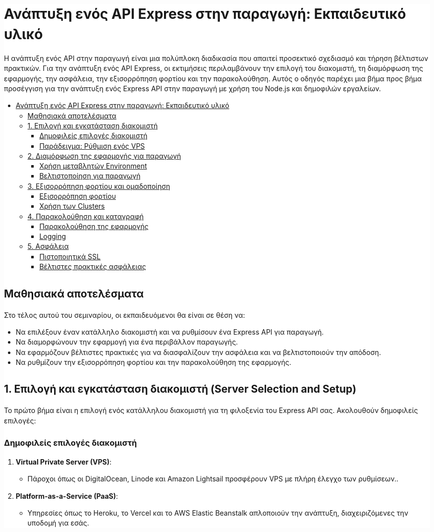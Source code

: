 # Ανάπτυξη ενός API Express στην παραγωγή: Εκπαιδευτικό υλικό

Η ανάπτυξη ενός API στην παραγωγή είναι μια πολύπλοκη διαδικασία που απαιτεί προσεκτικό σχεδιασμό και τήρηση βέλτιστων πρακτικών. Για την ανάπτυξη ενός API Express, οι εκτιμήσεις περιλαμβάνουν την επιλογή του διακομιστή, τη διαμόρφωση της εφαρμογής, την ασφάλεια, την εξισορρόπηση φορτίου και την παρακολούθηση. Αυτός ο οδηγός παρέχει μια βήμα προς βήμα προσέγγιση για την ανάπτυξη ενός Express API στην παραγωγή με χρήση του Node.js και δημοφιλών εργαλείων.

- [Ανάπτυξη ενός API Express στην παραγωγή: Εκπαιδευτικό υλικό](#Ανάπτυξη-ενός-API-Express-στην-παραγωγή-Εκπαιδευτικό-υλικό)
  - [Μαθησιακά αποτελέσματα](#Μαθησιακά-αποτελέσματα)
  - [1. Επιλογή και εγκατάσταση διακομιστή](#1-Επιλογή-και-εγκατάσταση-διακομιστή)
    - [Δημοφιλείς επιλογές διακομιστή](#Δημοφιλείς-επιλογές-διακομιστή)
    - [Παράδειγμα: Ρύθμιση ενός VPS](#Παράδειγμα-Ρύθμιση-ενός-VPS)
  - [2. Διαμόρφωση της εφαρμογής για παραγωγή](#2-Διαμόρφωση-της-εφαρμογής-για-παραγωγή)
    - [Χρήση μεταβλητών Environment](#Χρήση-μεταβλητών-Environment)
    - [Βελτιστοποίηση για παραγωγή](#Βελτιστοποίηση-για-παραγωγή)
  - [3. Εξισορρόπηση φορτίου και ομαδοποίηση](#3-Εξισορρόπηση-φορτίου-και-ομαδοποίηση)
    - [Εξισορρόπηση φορτίου](#Εξισορρόπηση-φορτίου)
    - [Χρήση των Clusters](#Χρήση-των-Clusters)
  - [4. Παρακολούθηση και καταγραφή](#4-Παρακολούθηση-και-καταγραφή)
    - [Παρακολούθηση της εφαρμογής](#Παρακολούθηση-της-εφαρμογής)
    - [Logging](#logging)
  - [5. Ασφάλεια](#5-Ασφάλεια)
    - [Πιστοποιητικά SSL](#Πιστοποιητικά-SSL)
    - [Βέλτιστες πρακτικές ασφάλειας](#Βέλτιστες-πρακτικές-ασφάλειας)

## Μαθησιακά αποτελέσματα

Στο τέλος αυτού του σεμιναρίου, οι εκπαιδευόμενοι θα είναι σε θέση να:

- Να επιλέξουν έναν κατάλληλο διακομιστή και να ρυθμίσουν ένα Express API για παραγωγή.
- Να διαμορφώνουν την εφαρμογή για ένα περιβάλλον παραγωγής.
- Να εφαρμόζουν βέλτιστες πρακτικές για να διασφαλίζουν την ασφάλεια και να βελτιστοποιούν την απόδοση.
- Να ρυθμίζουν την εξισορρόπηση φορτίου και την παρακολούθηση της εφαρμογής.

## 1. Επιλογή και εγκατάσταση διακομιστή (Server Selection and Setup)

Το πρώτο βήμα είναι η επιλογή ενός κατάλληλου διακομιστή για τη φιλοξενία του Express API σας. Ακολουθούν δημοφιλείς επιλογές:

### Δημοφιλείς επιλογές διακομιστή

1. **Virtual Private Server (VPS)**:
   - Πάροχοι όπως οι DigitalOcean, Linode και Amazon Lightsail προσφέρουν VPS με πλήρη έλεγχο των ρυθμίσεων..

2. **Platform-as-a-Service (PaaS)**:
   - Υπηρεσίες όπως το Heroku, το Vercel και το AWS Elastic Beanstalk απλοποιούν την ανάπτυξη, διαχειριζόμενες την υποδομή για εσάς.
